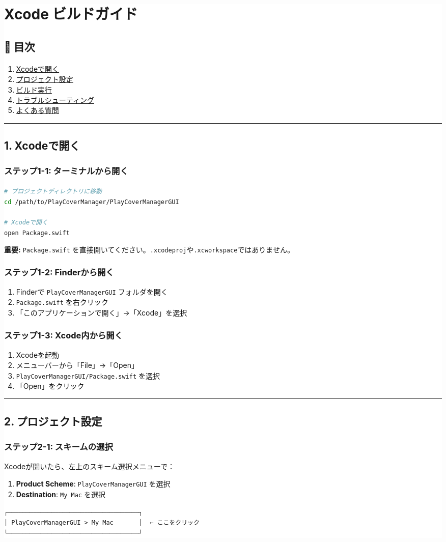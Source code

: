 # Xcode ビルドガイド

## 📖 目次

1. [Xcodeで開く](#xcodeで開く)
2. [プロジェクト設定](#プロジェクト設定)
3. [ビルド実行](#ビルド実行)
4. [トラブルシューティング](#トラブルシューティング)
5. [よくある質問](#よくある質問)

---

## 1. Xcodeで開く

### ステップ1-1: ターミナルから開く

```bash
# プロジェクトディレクトリに移動
cd /path/to/PlayCoverManager/PlayCoverManagerGUI

# Xcodeで開く
open Package.swift
```

**重要:** `Package.swift` を直接開いてください。`.xcodeproj`や`.xcworkspace`ではありません。

### ステップ1-2: Finderから開く

1. Finderで `PlayCoverManagerGUI` フォルダを開く
2. `Package.swift` を右クリック
3. 「このアプリケーションで開く」→「Xcode」を選択

### ステップ1-3: Xcode内から開く

1. Xcodeを起動
2. メニューバーから「File」→「Open」
3. `PlayCoverManagerGUI/Package.swift` を選択
4. 「Open」をクリック

---

## 2. プロジェクト設定

### ステップ2-1: スキームの選択

Xcodeが開いたら、左上のスキーム選択メニューで：

1. **Product Scheme**: `PlayCoverManagerGUI` を選択
2. **Destination**: `My Mac` を選択

```
┌────────────────────────────────────┐
│ PlayCoverManagerGUI > My Mac       │  ← ここをクリック
└────────────────────────────────────┘
```
